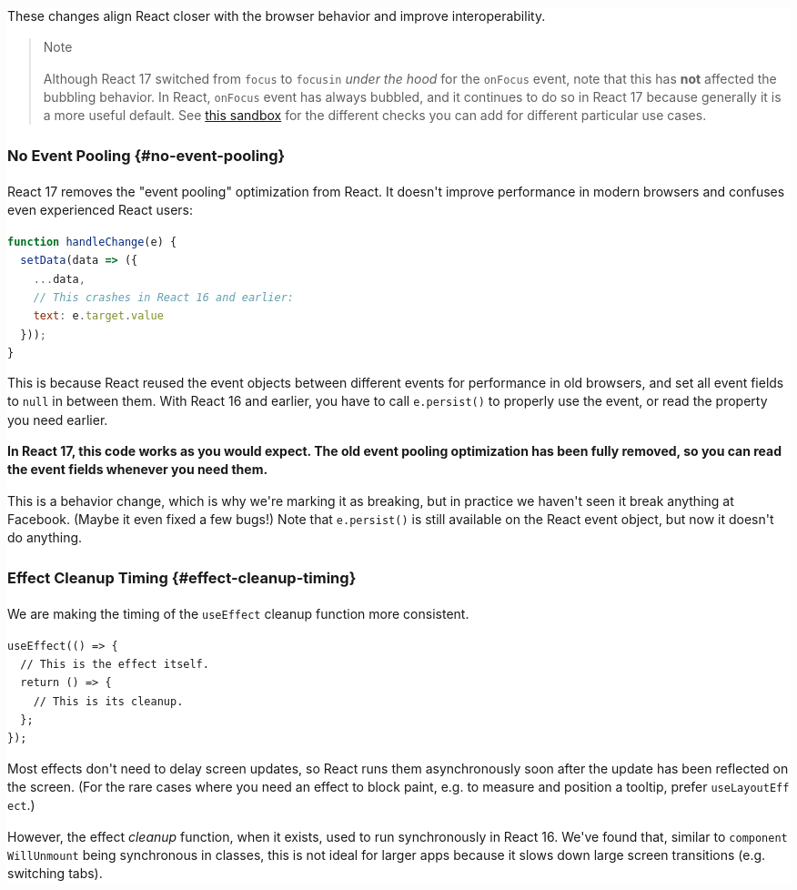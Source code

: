 These changes align React closer with the browser behavior and improve interoperability.

>Note
>
>Although React 17 switched from `focus` to `focusin` *under the hood* for the `onFocus` event, note that this has **not** affected the bubbling behavior. In React, `onFocus` event has always bubbled, and it continues to do so in React 17 because generally it is a more useful default. See [this sandbox](https://codesandbox.io/s/strange-albattani-7tqr7?file=/src/App.js) for the different checks you can add for different particular use cases.

### No Event Pooling {#no-event-pooling}

React 17 removes the "event pooling" optimization from React. It doesn't improve performance in modern browsers and confuses even experienced React users:

```js
function handleChange(e) {
  setData(data => ({
    ...data,
    // This crashes in React 16 and earlier:
    text: e.target.value
  }));
}
```

This is because React reused the event objects between different events for performance in old browsers, and set all event fields to `null` in between them. With React 16 and earlier, you have to call `e.persist()` to properly use the event, or read the property you need earlier.

**In React 17, this code works as you would expect. The old event pooling optimization has been fully removed, so you can read the event fields whenever you need them.**

This is a behavior change, which is why we're marking it as breaking, but in practice we haven't seen it break anything at Facebook. (Maybe it even fixed a few bugs!) Note that `e.persist()` is still available on the React event object, but now it doesn't do anything.

### Effect Cleanup Timing {#effect-cleanup-timing}

We are making the timing of the `useEffect` cleanup function more consistent.

```js{3-5}
useEffect(() => {
  // This is the effect itself.
  return () => {
    // This is its cleanup.
  };
});
```

Most effects don't need to delay screen updates, so React runs them asynchronously soon after the update has been reflected on the screen. (For the rare cases where you need an effect to block paint, e.g. to measure and position a tooltip, prefer `useLayoutEffect`.)

However, the effect *cleanup* function, when it exists, used to run synchronously in React 16. We've found that, similar to `componentWillUnmount` being synchronous in classes, this is not ideal for larger apps because it slows down large screen transitions (e.g. switching tabs).

